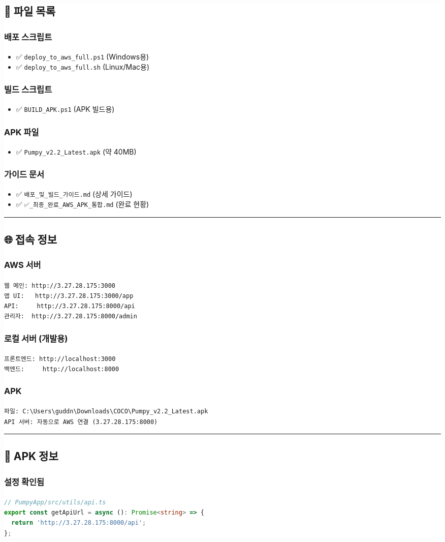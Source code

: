 
## 🔧 파일 목록

### 배포 스크립트
- ✅ `deploy_to_aws_full.ps1` (Windows용)
- ✅ `deploy_to_aws_full.sh` (Linux/Mac용)

### 빌드 스크립트
- ✅ `BUILD_APK.ps1` (APK 빌드용)

### APK 파일
- ✅ `Pumpy_v2.2_Latest.apk` (약 40MB)

### 가이드 문서
- ✅ `배포_및_빌드_가이드.md` (상세 가이드)
- ✅ `✅_최종_완료_AWS_APK_통합.md` (완료 현황)

---

## 🌐 접속 정보

### AWS 서버
```
웹 메인: http://3.27.28.175:3000
앱 UI:   http://3.27.28.175:3000/app
API:     http://3.27.28.175:8000/api
관리자:  http://3.27.28.175:8000/admin
```

### 로컬 서버 (개발용)
```
프론트엔드: http://localhost:3000
백엔드:     http://localhost:8000
```

### APK
```
파일: C:\Users\guddn\Downloads\COCO\Pumpy_v2.2_Latest.apk
API 서버: 자동으로 AWS 연결 (3.27.28.175:8000)
```

---

## 📱 APK 정보

### 설정 확인됨
```typescript
// PumpyApp/src/utils/api.ts
export const getApiUrl = async (): Promise<string> => {
  return 'http://3.27.28.175:8000/api';
};
```
